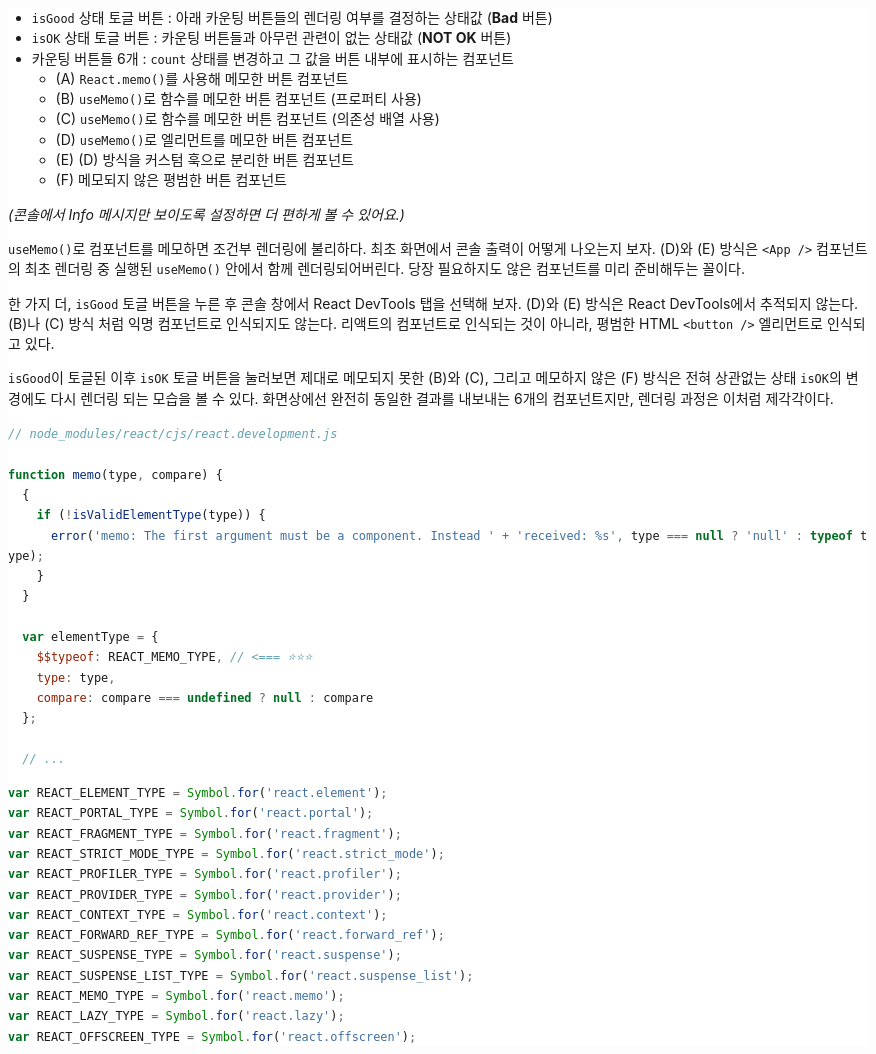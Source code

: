 - `isGood` 상태 토글 버튼 : 아래 카운팅 버튼들의 렌더링 여부를 결정하는 상태값 (<strong>Bad</strong> 버튼)
- `isOK` 상태 토글 버튼 : 카운팅 버튼들과 아무런 관련이 없는 상태값 (<strong>NOT OK</strong> 버튼)
- 카운팅 버튼들 6개 : `count` 상태를 변경하고 그 값을 버튼 내부에 표시하는 컴포넌트
  - (A) `React.memo()`를 사용해 메모한 버튼 컴포넌트
  - (B) `useMemo()`로 함수를 메모한 버튼 컴포넌트 (프로퍼티 사용)
  - (C) `useMemo()`로 함수를 메모한 버튼 컴포넌트 (의존성 배열 사용)
  - (D) `useMemo()`로 엘리먼트를 메모한 버튼 컴포넌트
  - (E) (D) 방식을 커스텀 훅으로 분리한 버튼 컴포넌트
  - (F) 메모되지 않은 평범한 버튼 컴포넌트

<div class="sandbox-container">
  <iframe src="https://codesandbox.io/embed/29nyc9?view=preview&module=%2Fsrc%2FApp.js&expanddevtools=1"
     style="width:100%; height: 500px; border:0; border-radius: 4px; overflow:hidden;"
     title="don&#039;t useMemo for component"
     allow="accelerometer; ambient-light-sensor; camera; encrypted-media; geolocation; gyroscope; hid; microphone; midi; payment; usb; vr; xr-spatial-tracking"
     sandbox="allow-forms allow-modals allow-popups allow-presentation allow-same-origin allow-scripts"
   ></iframe>
</div>

<em class="middle-small">(콘솔에서 Info 메시지만 보이도록 설정하면 더 편하게 볼 수 있어요.)</em>

`useMemo()`로 컴포넌트를 메모하면 조건부 렌더링에 불리하다. 최초 화면에서 콘솔 출력이 어떻게 나오는지 보자. (D)와 (E) 방식은 `<App />` 컴포넌트의 최초 렌더링 중 실행된 `useMemo()` 안에서 함께 렌더링되어버린다. 당장 필요하지도 않은 컴포넌트를 미리 준비해두는 꼴이다.

한 가지 더, `isGood` 토글 버튼을 누른 후 콘솔 창에서 React DevTools 탭을 선택해 보자. (D)와 (E) 방식은 React DevTools에서 추적되지 않는다. (B)나 (C) 방식 처럼 익명 컴포넌트로 인식되지도 않는다. 리액트의 컴포넌트로 인식되는 것이 아니라, 평범한 HTML `<button />` 엘리먼트로 인식되고 있다.

`isGood`이 토글된 이후 `isOK` 토글 버튼을 눌러보면 제대로 메모되지 못한 (B)와 (C), 그리고 메모하지 않은 (F) 방식은 전혀 상관없는 상태 `isOK`의 변경에도 다시 렌더링 되는 모습을 볼 수 있다. 화면상에선 완전히 동일한 결과를 내보내는 6개의 컴포넌트지만, 렌더링 과정은 이처럼 제각각이다.

```javascript
// node_modules/react/cjs/react.development.js

function memo(type, compare) {
  {
    if (!isValidElementType(type)) {
      error('memo: The first argument must be a component. Instead ' + 'received: %s', type === null ? 'null' : typeof type);
    }
  }

  var elementType = {
    $$typeof: REACT_MEMO_TYPE, // <=== ⭐️⭐️⭐️
    type: type,
    compare: compare === undefined ? null : compare
  };

  // ...
```

```javascript
var REACT_ELEMENT_TYPE = Symbol.for('react.element');
var REACT_PORTAL_TYPE = Symbol.for('react.portal');
var REACT_FRAGMENT_TYPE = Symbol.for('react.fragment');
var REACT_STRICT_MODE_TYPE = Symbol.for('react.strict_mode');
var REACT_PROFILER_TYPE = Symbol.for('react.profiler');
var REACT_PROVIDER_TYPE = Symbol.for('react.provider');
var REACT_CONTEXT_TYPE = Symbol.for('react.context');
var REACT_FORWARD_REF_TYPE = Symbol.for('react.forward_ref');
var REACT_SUSPENSE_TYPE = Symbol.for('react.suspense');
var REACT_SUSPENSE_LIST_TYPE = Symbol.for('react.suspense_list');
var REACT_MEMO_TYPE = Symbol.for('react.memo');
var REACT_LAZY_TYPE = Symbol.for('react.lazy');
var REACT_OFFSCREEN_TYPE = Symbol.for('react.offscreen');
```
